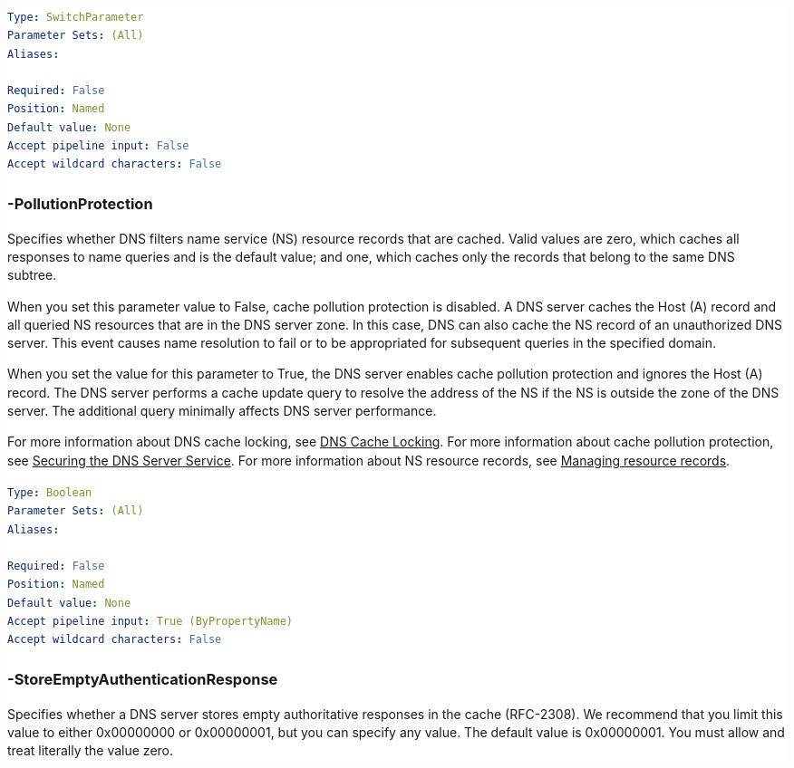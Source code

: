 ```yaml
Type: SwitchParameter
Parameter Sets: (All)
Aliases: 

Required: False
Position: Named
Default value: None
Accept pipeline input: False
Accept wildcard characters: False
```

### -PollutionProtection
Specifies whether DNS filters name service (NS) resource records that are cached.
Valid values are zero, which caches all responses to name queries and is the default value; and one, which caches only the records that belong to the same DNS subtree.

When you set this parameter value to False, cache pollution protection is disabled.
A DNS server caches the Host (A) record and all queried NS resources that are in the DNS server zone.
In this case, DNS can also cache the NS record of an unauthorized DNS server.
This event causes name resolution to fail or to be appropriated for subsequent queries in the specified domain.

When you set the value for this parameter to True, the DNS server enables cache pollution protection and ignores the Host (A) record.
The DNS server performs a cache update query to resolve the address of the NS if the NS is outside the zone of the DNS server.
The additional query minimally affects DNS server performance.

For more information about DNS cache locking, see [DNS Cache Locking](http://technet.microsoft.com/en-us/library/ee683892.aspx).
For more information about cache pollution protection, see [Securing the DNS Server Service](http://technet.microsoft.com/en-us/library/cc731367).
For more information about NS resource records, see [Managing resource records](http://technet.microsoft.com/en-us/library/cc783389.aspx).

```yaml
Type: Boolean
Parameter Sets: (All)
Aliases: 

Required: False
Position: Named
Default value: None
Accept pipeline input: True (ByPropertyName)
Accept wildcard characters: False
```

### -StoreEmptyAuthenticationResponse
Specifies whether a DNS server stores empty authoritative responses in the cache (RFC-2308).
We recommend that you limit this value to either 0x00000000 or 0x00000001, but you can specify any value.
The default value is 0x00000001.
You must allow and treat literally the value zero.
